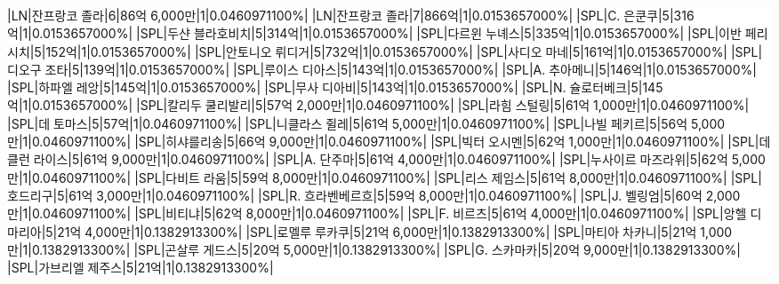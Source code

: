 |LN|잔프랑코 졸라|6|86억 6,000만|1|0.0460971100%|
|LN|잔프랑코 졸라|7|866억|1|0.0153657000%|
|SPL|C. 은쿤쿠|5|316억|1|0.0153657000%|
|SPL|두샨 블라호비치|5|314억|1|0.0153657000%|
|SPL|다르윈 누녜스|5|335억|1|0.0153657000%|
|SPL|이반 페리시치|5|152억|1|0.0153657000%|
|SPL|안토니오 뤼디거|5|732억|1|0.0153657000%|
|SPL|사디오 마네|5|161억|1|0.0153657000%|
|SPL|디오구 조타|5|139억|1|0.0153657000%|
|SPL|루이스 디아스|5|143억|1|0.0153657000%|
|SPL|A. 추아메니|5|146억|1|0.0153657000%|
|SPL|하파엘 레앙|5|145억|1|0.0153657000%|
|SPL|무사 디아비|5|143억|1|0.0153657000%|
|SPL|N. 슐로터베크|5|145억|1|0.0153657000%|
|SPL|칼리두 쿨리발리|5|57억 2,000만|1|0.0460971100%|
|SPL|라힘 스털링|5|61억 1,000만|1|0.0460971100%|
|SPL|데 토마스|5|57억|1|0.0460971100%|
|SPL|니클라스 쥘레|5|61억 5,000만|1|0.0460971100%|
|SPL|나빌 페키르|5|56억 5,000만|1|0.0460971100%|
|SPL|히샤를리송|5|66억 9,000만|1|0.0460971100%|
|SPL|빅터 오시멘|5|62억 1,000만|1|0.0460971100%|
|SPL|데클런 라이스|5|61억 9,000만|1|0.0460971100%|
|SPL|A. 단주마|5|61억 4,000만|1|0.0460971100%|
|SPL|누사이르 마즈라위|5|62억 5,000만|1|0.0460971100%|
|SPL|다비트 라움|5|59억 8,000만|1|0.0460971100%|
|SPL|리스 제임스|5|61억 8,000만|1|0.0460971100%|
|SPL|호드리구|5|61억 3,000만|1|0.0460971100%|
|SPL|R. 흐라벤베르흐|5|59억 8,000만|1|0.0460971100%|
|SPL|J. 벨링엄|5|60억 2,000만|1|0.0460971100%|
|SPL|비티냐|5|62억 8,000만|1|0.0460971100%|
|SPL|F. 비르츠|5|61억 4,000만|1|0.0460971100%|
|SPL|앙헬 디마리아|5|21억 4,000만|1|0.1382913300%|
|SPL|로멜루 루카쿠|5|21억 6,000만|1|0.1382913300%|
|SPL|마티아 차카니|5|21억 1,000만|1|0.1382913300%|
|SPL|곤살루 게드스|5|20억 5,000만|1|0.1382913300%|
|SPL|G. 스카마카|5|20억 9,000만|1|0.1382913300%|
|SPL|가브리엘 제주스|5|21억|1|0.1382913300%|